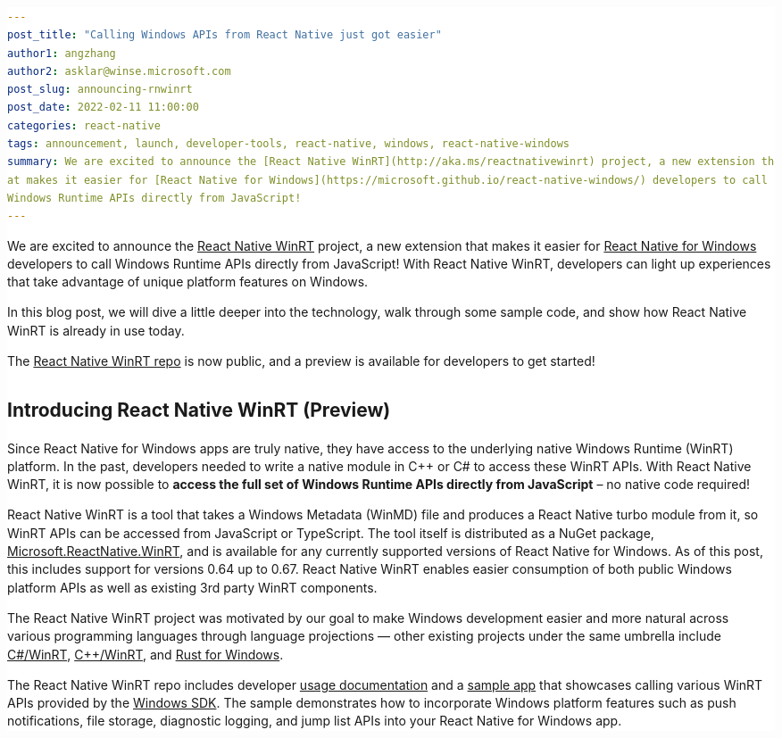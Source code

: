```yaml
---
post_title: "Calling Windows APIs from React Native just got easier"
author1: angzhang
author2: asklar@winse.microsoft.com
post_slug: announcing-rnwinrt
post_date: 2022-02-11 11:00:00
categories: react-native
tags: announcement, launch, developer-tools, react-native, windows, react-native-windows
summary: We are excited to announce the [React Native WinRT](http://aka.ms/reactnativewinrt) project, a new extension that makes it easier for [React Native for Windows](https://microsoft.github.io/react-native-windows/) developers to call Windows Runtime APIs directly from JavaScript!
---
```


We are excited to announce the [React Native WinRT](http://aka.ms/reactnativewinrt) project, a new extension that makes it easier for [React Native for Windows](https://microsoft.github.io/react-native-windows/) developers to call Windows Runtime APIs directly from JavaScript! With React Native WinRT, developers can light up experiences that take advantage of unique platform features on Windows.

In this blog post, we will dive a little deeper into the technology, walk through some sample code, and show how React Native WinRT is already in use today.

The [React Native WinRT repo](https://github.com/microsoft/react-native-winrt) is now public, and a preview is available for developers to get started!

## Introducing React Native WinRT (Preview)

Since React Native for Windows apps are truly native, they have access to the underlying native Windows Runtime (WinRT) platform. In the past, developers needed to write a native module in C++ or C# to access these WinRT APIs. With React Native WinRT, it is now possible to **access the full set of Windows Runtime APIs directly from JavaScript** – no native code required!

React Native WinRT is a tool that takes a Windows Metadata (WinMD) file and produces a React Native turbo module from it, so WinRT APIs can be accessed from JavaScript or TypeScript. The tool itself is distributed as a NuGet package, [Microsoft.ReactNative.WinRT](https://www.nuget.org/packages/Microsoft.ReactNative.WinRT), and is available for any currently supported versions of React Native for Windows. As of this post, this includes support for versions 0.64 up to 0.67. React Native WinRT enables easier consumption of both public Windows platform APIs as well as existing 3rd party WinRT components.

The React Native WinRT project was motivated by our goal to make Windows development easier and more natural across various programming languages through language projections — other existing projects under the same umbrella include [C#/WinRT](http://aka.ms/cswinrt), [C++/WinRT](http://aka.ms/cppwinrt), and [Rust for Windows](https://docs.microsoft.com/windows/dev-environment/rust/rust-for-windows).

The React Native WinRT repo includes developer [usage documentation](https://github.com/microsoft/react-native-winrt/blob/main/docs/USAGE.md) and a [sample app](https://github.com/microsoft/react-native-winrt/tree/main/samples/RNWinRTTestApp) that showcases calling various WinRT APIs provided by the [Windows SDK](https://developer.microsoft.com/windows/downloads/windows-sdk/). The sample demonstrates how to incorporate Windows platform features such as push notifications, file storage, diagnostic logging, and jump list APIs into your React Native for Windows app.
